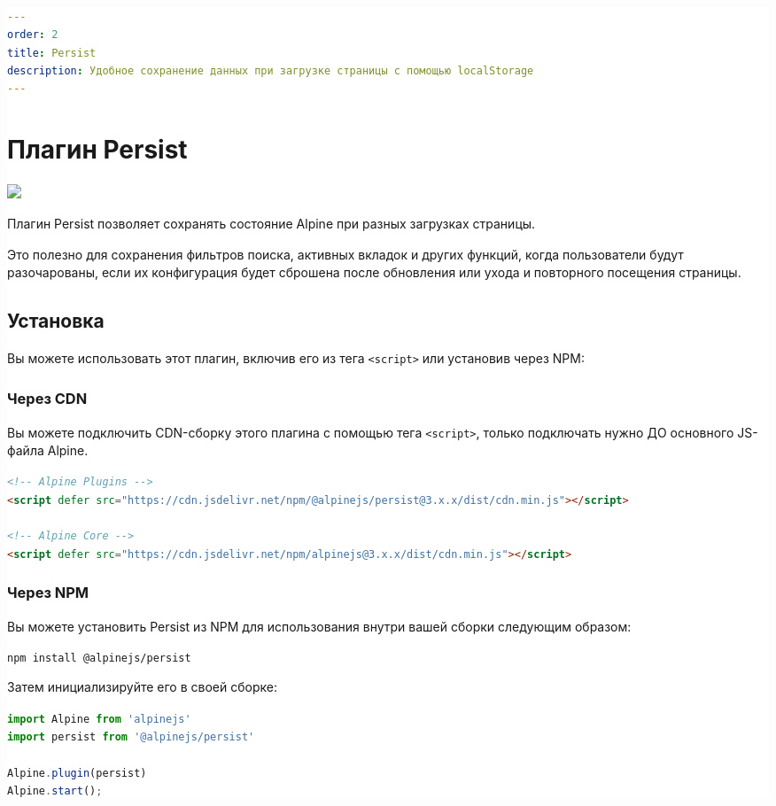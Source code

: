 ```yaml
---
order: 2
title: Persist
description: Удобное сохранение данных при загрузке страницы с помощью localStorage
---
```


# Плагин Persist

![](https://alpinejs.dev/social_persist.jpg)

Плагин Persist позволяет сохранять состояние Alpine при разных загрузках страницы.

Это полезно для сохранения фильтров поиска, активных вкладок и других функций, когда пользователи будут разочарованы, если их конфигурация будет сброшена после обновления или ухода и повторного посещения страницы.

<a name="installation"></a>

## Установка

Вы можете использовать этот плагин, включив его из тега `<script>` или установив через NPM:

### Через CDN

Вы можете подключить CDN-сборку этого плагина с помощью тега `<script>`, только подключать нужно ДО основного JS-файла Alpine.

```html
<!-- Alpine Plugins -->
<script defer src="https://cdn.jsdelivr.net/npm/@alpinejs/persist@3.x.x/dist/cdn.min.js"></script>

<!-- Alpine Core -->
<script defer src="https://cdn.jsdelivr.net/npm/alpinejs@3.x.x/dist/cdn.min.js"></script>
```

### Через NPM

Вы можете установить Persist из NPM для использования внутри вашей сборки следующим образом:

```shell
npm install @alpinejs/persist
```

Затем инициализируйте его в своей сборке:

```js
import Alpine from 'alpinejs'
import persist from '@alpinejs/persist'

Alpine.plugin(persist)
Alpine.start();
```
